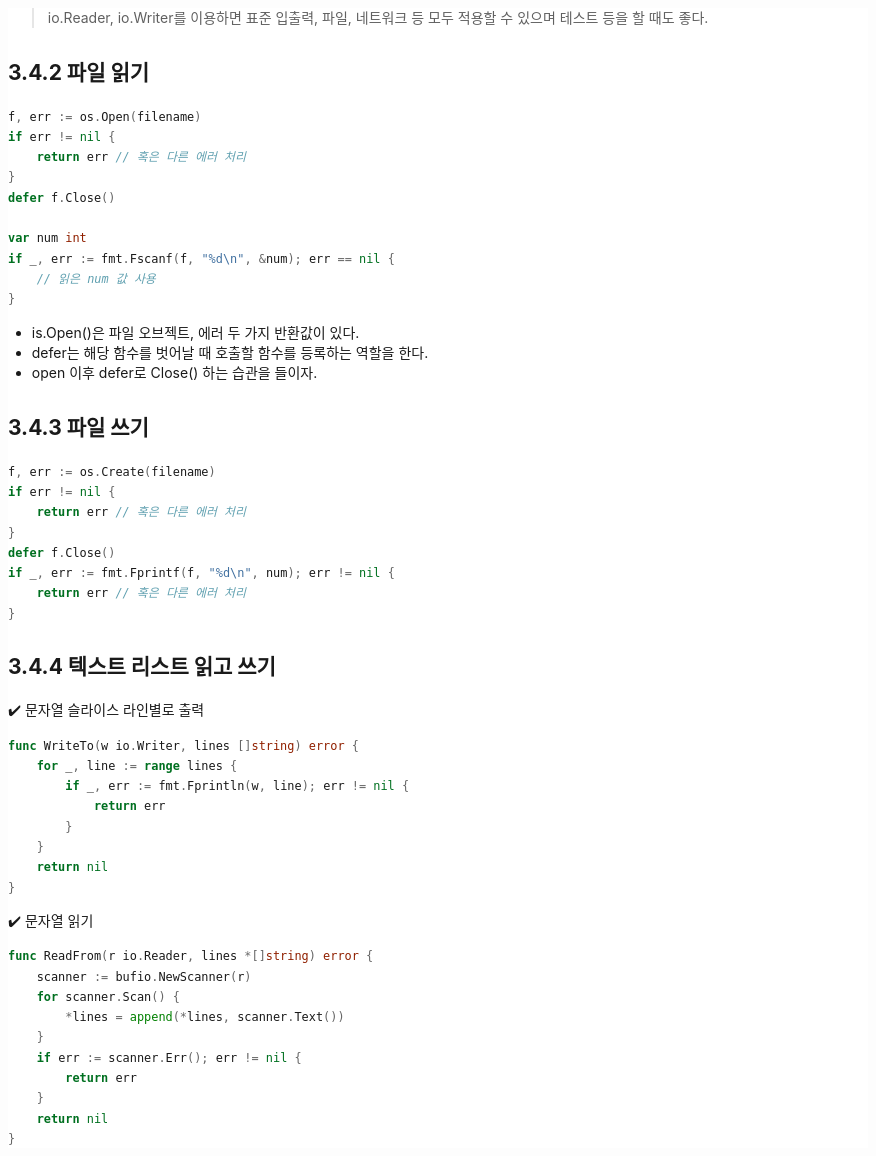 > io.Reader, io.Writer를 이용하면 표준 입출력, 파일, 네트워크 등 모두 적용할 수 있으며 테스트 등을 할 때도 좋다.

## 3.4.2 파일 읽기
```go
f, err := os.Open(filename)
if err != nil {
    return err // 혹은 다른 에러 처리
}
defer f.Close()

var num int
if _, err := fmt.Fscanf(f, "%d\n", &num); err == nil {
    // 읽은 num 값 사용
}
```

* is.Open()은 파일 오브젝트, 에러 두 가지 반환값이 있다.
* defer는 해당 함수를 벗어날 때 호출할 함수를 등록하는 역할을 한다.
* open 이후 defer로 Close() 하는 습관을 들이자.

## 3.4.3 파일 쓰기
```go
f, err := os.Create(filename)
if err != nil {
    return err // 혹은 다른 에러 처리
}
defer f.Close()
if _, err := fmt.Fprintf(f, "%d\n", num); err != nil {
    return err // 혹은 다른 에러 처리
}
```

## 3.4.4 텍스트 리스트 읽고 쓰기
:heavy_check_mark: 문자열 슬라이스 라인별로 출력
```go
func WriteTo(w io.Writer, lines []string) error {
    for _, line := range lines {
        if _, err := fmt.Fprintln(w, line); err != nil {
            return err
        }
    }
    return nil
}
```

:heavy_check_mark: 문자열 읽기
```go
func ReadFrom(r io.Reader, lines *[]string) error {
	scanner := bufio.NewScanner(r)
	for scanner.Scan() {
		*lines = append(*lines, scanner.Text())
	}
	if err := scanner.Err(); err != nil {
		return err
	}
	return nil
}
```
